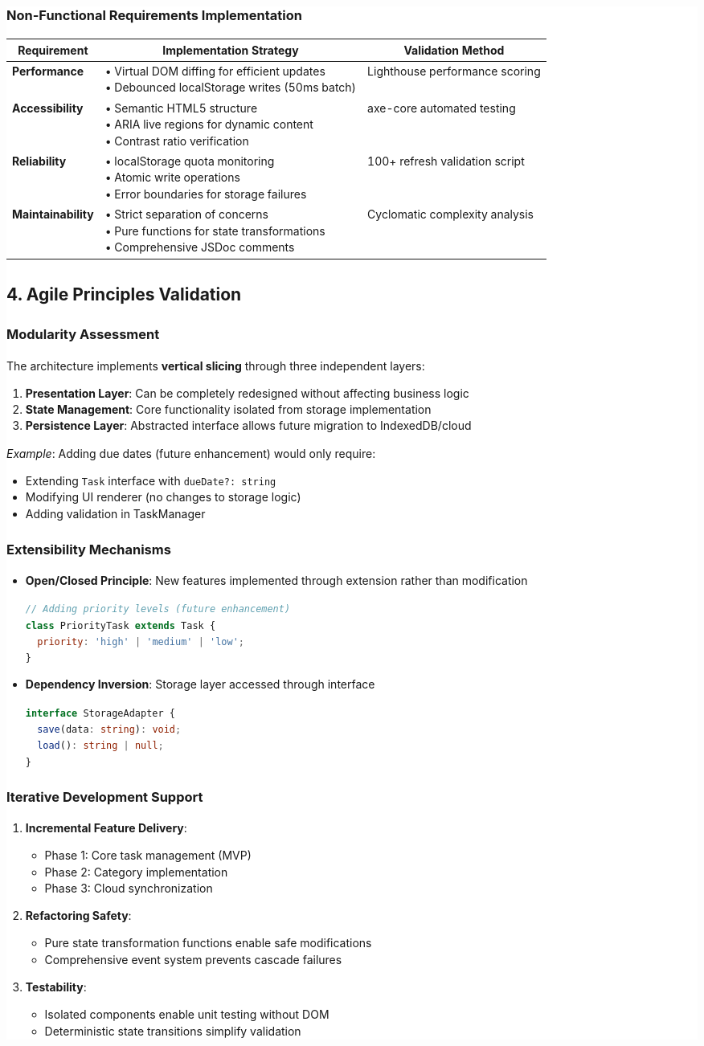 ### Non-Functional Requirements Implementation

| Requirement | Implementation Strategy | Validation Method |
|-------------|-------------------------|-------------------|
| **Performance** | • Virtual DOM diffing for efficient updates<br>• Debounced localStorage writes (50ms batch) | Lighthouse performance scoring |
| **Accessibility** | • Semantic HTML5 structure<br>• ARIA live regions for dynamic content<br>• Contrast ratio verification | axe-core automated testing |
| **Reliability** | • localStorage quota monitoring<br>• Atomic write operations<br>• Error boundaries for storage failures | 100+ refresh validation script |
| **Maintainability** | • Strict separation of concerns<br>• Pure functions for state transformations<br>• Comprehensive JSDoc comments | Cyclomatic complexity analysis |

## 4. Agile Principles Validation

### Modularity Assessment
The architecture implements **vertical slicing** through three independent layers:
1. **Presentation Layer**: Can be completely redesigned without affecting business logic
2. **State Management**: Core functionality isolated from storage implementation
3. **Persistence Layer**: Abstracted interface allows future migration to IndexedDB/cloud

*Example*: Adding due dates (future enhancement) would only require:
- Extending `Task` interface with `dueDate?: string`
- Modifying UI renderer (no changes to storage logic)
- Adding validation in TaskManager

### Extensibility Mechanisms
- **Open/Closed Principle**: New features implemented through extension rather than modification
  ```javascript
  // Adding priority levels (future enhancement)
  class PriorityTask extends Task {
    priority: 'high' | 'medium' | 'low';
  }
  ```
- **Dependency Inversion**: Storage layer accessed through interface
  ```typescript
  interface StorageAdapter {
    save(data: string): void;
    load(): string | null;
  }
  ```

### Iterative Development Support
1. **Incremental Feature Delivery**:
   - Phase 1: Core task management (MVP)
   - Phase 2: Category implementation
   - Phase 3: Cloud synchronization

2. **Refactoring Safety**:
   - Pure state transformation functions enable safe modifications
   - Comprehensive event system prevents cascade failures

3. **Testability**:
   - Isolated components enable unit testing without DOM
   - Deterministic state transitions simplify validation

